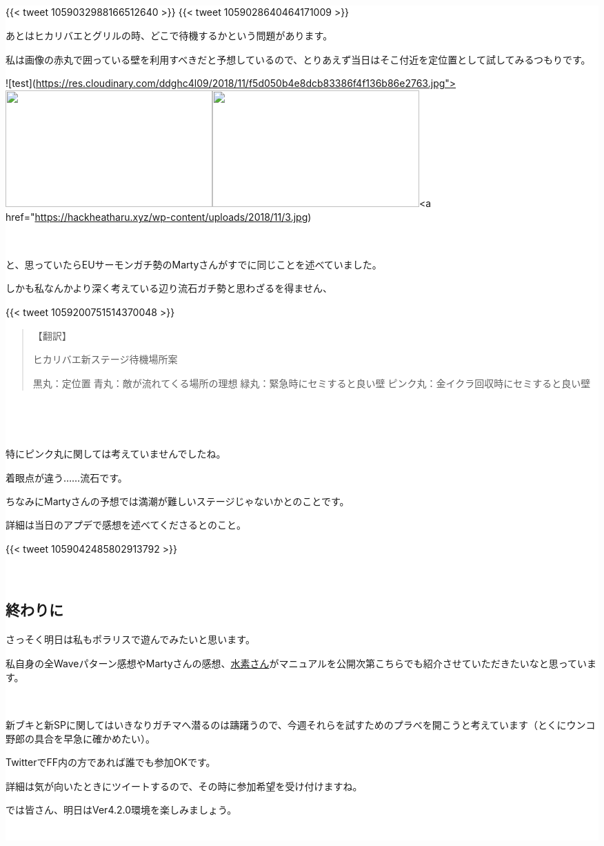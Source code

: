 {{< tweet 1059032988166512640 >}}
{{< tweet 1059028640464171009 >}}
&nbsp;

あとはヒカリバエとグリルの時、どこで待機するかという問題があります。

私は画像の赤丸で囲っている壁を利用すべきだと予想しているので、とりあえず当日はそこ付近を定位置として試してみるつもりです。

![test](https://res.cloudinary.com/ddghc4l09/2018/11/f5d050b4e8dcb83386f4f136b86e2763.jpg"><img class="alignnone size-medium wp-image-895" src="https://hackheatharu.xyz/wp-content/uploads/2018/11/f5d050b4e8dcb83386f4f136b86e2763-300x169.jpg" alt="" width="300" height="169" /></a><a href="https://hackheatharu.xyz/wp-content/uploads/2018/11/5ba897d6d697425ab4b38f14e988b482.jpg"><img class="alignnone size-medium wp-image-896" src="https://hackheatharu.xyz/wp-content/uploads/2018/11/5ba897d6d697425ab4b38f14e988b482-300x169.jpg" alt="" width="300" height="169" /></a><a href="https://hackheatharu.xyz/wp-content/uploads/2018/11/3.jpg)
&nbsp;

&nbsp;

と、思っていたらEUサーモンガチ勢のMartyさんがすでに同じことを述べていました。

しかも私なんかより深く考えている辺り流石ガチ勢と思わざるを得ません、

{{< tweet 1059200751514370048 >}}<blockquote>【翻訳】

ヒカリバエ新ステージ待機場所案

黒丸：定位置
青丸：敵が流れてくる場所の理想
緑丸：緊急時にセミすると良い壁
ピンク丸：金イクラ回収時にセミすると良い壁</blockquote>
&nbsp;

&nbsp;

特にピンク丸に関しては考えていませんでしたね。

着眼点が違う……流石です。

ちなみにMartyさんの予想では満潮が難しいステージじゃないかとのことです。

詳細は当日のアプデで感想を述べてくださるとのこと。

{{< tweet 1059042485802913792 >}}
&nbsp;

&nbsp;
<h2>終わりに</h2>
さっそく明日は私もポラリスで遊んでみたいと思います。

私自身の全Waveパターン感想やMartyさんの感想、<a href="https://twitter.com/xa_hydrogen/" target="_blank" rel="noopener">水素さん</a>がマニュアルを公開次第こちらでも紹介させていただきたいなと思っています。

&nbsp;

新ブキと新SPに関してはいきなりガチマへ潜るのは躊躇うので、今週それらを試すためのプラべを開こうと考えています（とくにウンコ野郎の具合を早急に確かめたい）。

TwitterでFF内の方であれば誰でも参加OKです。

詳細は気が向いたときにツイートするので、その時に参加希望を受け付けますね。

では皆さん、明日はVer4.2.0環境を楽しみましょう。

&nbsp;
